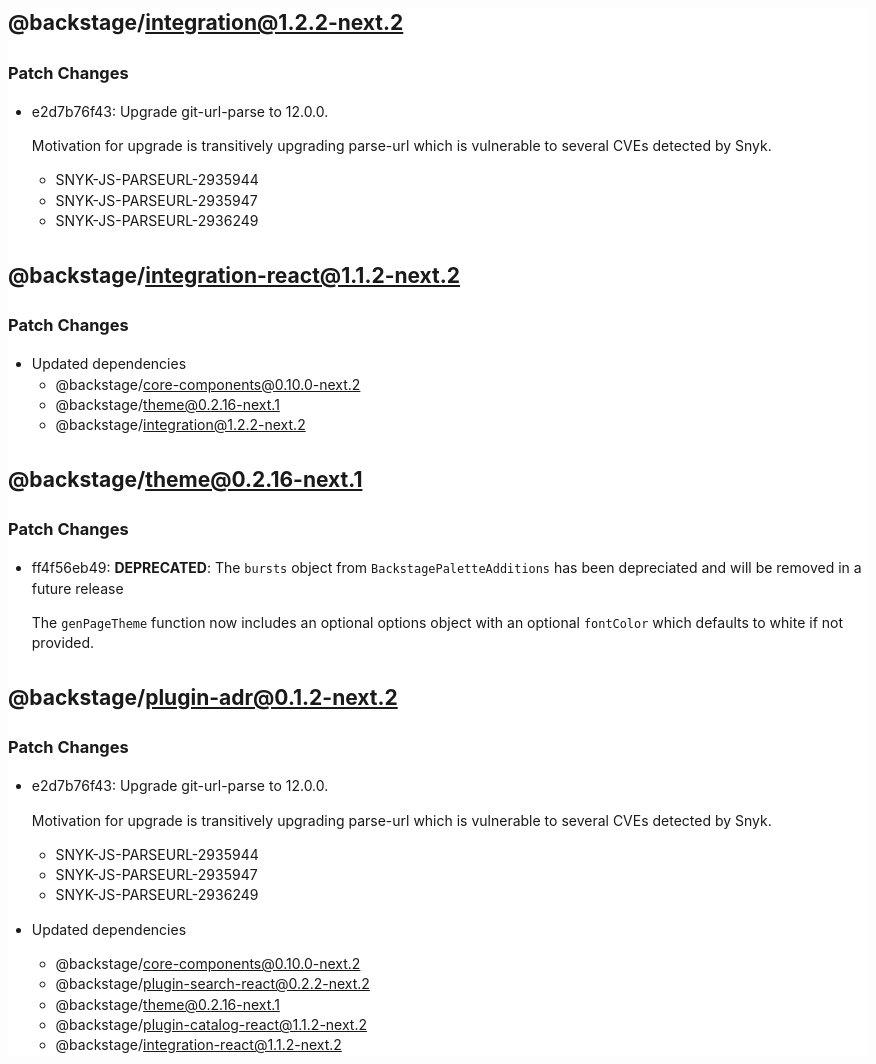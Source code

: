 ## @backstage/integration@1.2.2-next.2

### Patch Changes

- e2d7b76f43: Upgrade git-url-parse to 12.0.0.

  Motivation for upgrade is transitively upgrading parse-url which is vulnerable
  to several CVEs detected by Snyk.

  - SNYK-JS-PARSEURL-2935944
  - SNYK-JS-PARSEURL-2935947
  - SNYK-JS-PARSEURL-2936249

## @backstage/integration-react@1.1.2-next.2

### Patch Changes

- Updated dependencies
  - @backstage/core-components@0.10.0-next.2
  - @backstage/theme@0.2.16-next.1
  - @backstage/integration@1.2.2-next.2

## @backstage/theme@0.2.16-next.1

### Patch Changes

- ff4f56eb49: **DEPRECATED**: The `bursts` object from `BackstagePaletteAdditions` has been depreciated and will be removed in a future release

  The `genPageTheme` function now includes an optional options object with an optional `fontColor` which defaults to white if not provided.

## @backstage/plugin-adr@0.1.2-next.2

### Patch Changes

- e2d7b76f43: Upgrade git-url-parse to 12.0.0.

  Motivation for upgrade is transitively upgrading parse-url which is vulnerable
  to several CVEs detected by Snyk.

  - SNYK-JS-PARSEURL-2935944
  - SNYK-JS-PARSEURL-2935947
  - SNYK-JS-PARSEURL-2936249

- Updated dependencies
  - @backstage/core-components@0.10.0-next.2
  - @backstage/plugin-search-react@0.2.2-next.2
  - @backstage/theme@0.2.16-next.1
  - @backstage/plugin-catalog-react@1.1.2-next.2
  - @backstage/integration-react@1.1.2-next.2
